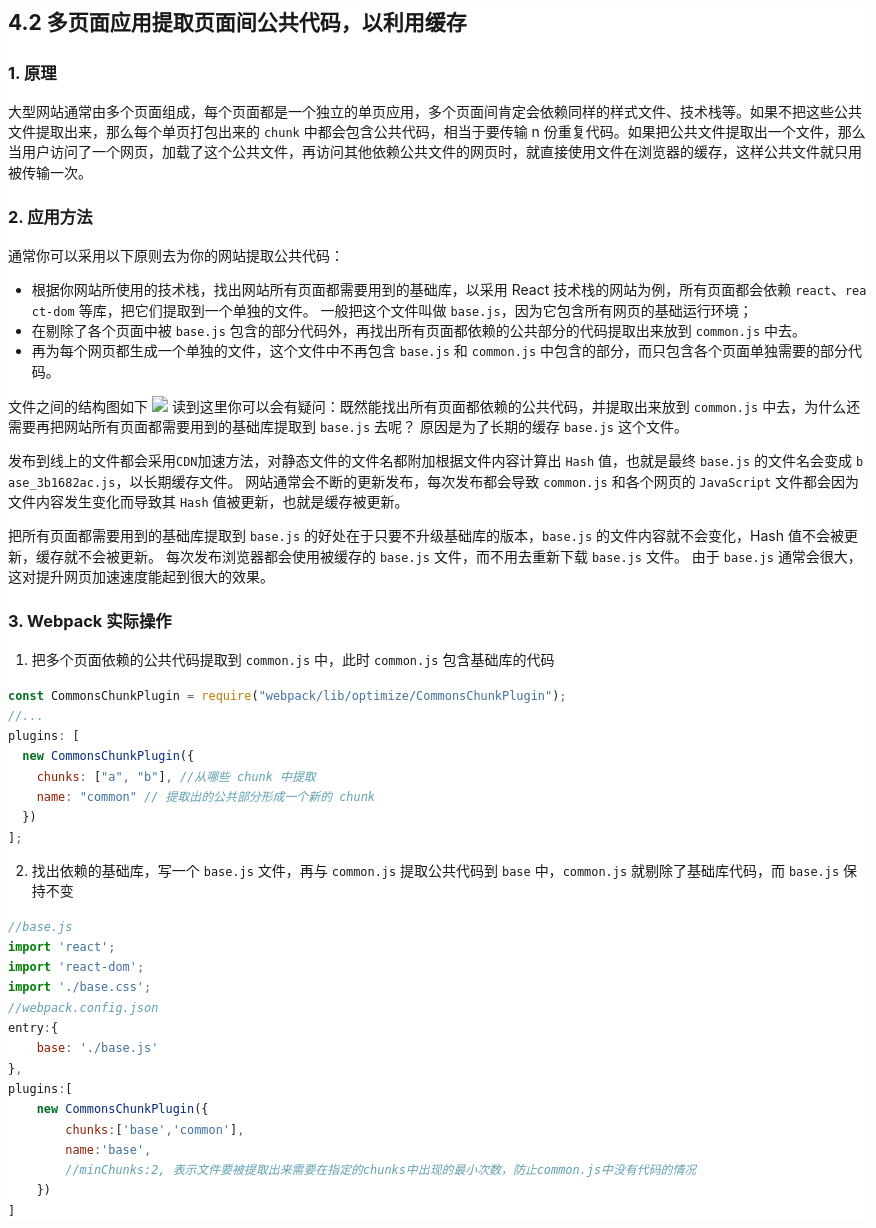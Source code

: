 
## 4.2 多页面应用提取页面间公共代码，以利用缓存

### 1. 原理

大型网站通常由多个页面组成，每个页面都是一个独立的单页应用，多个页面间肯定会依赖同样的样式文件、技术栈等。如果不把这些公共文件提取出来，那么每个单页打包出来的 `chunk` 中都会包含公共代码，相当于要传输 n 份重复代码。如果把公共文件提取出一个文件，那么当用户访问了一个网页，加载了这个公共文件，再访问其他依赖公共文件的网页时，就直接使用文件在浏览器的缓存，这样公共文件就只用被传输一次。

### 2. 应用方法

通常你可以采用以下原则去为你的网站提取公共代码：

- 根据你网站所使用的技术栈，找出网站所有页面都需要用到的基础库，以采用 React 技术栈的网站为例，所有页面都会依赖 `react`、`react-dom` 等库，把它们提取到一个单独的文件。 一般把这个文件叫做 `base.js`，因为它包含所有网页的基础运行环境；
- 在剔除了各个页面中被 `base.js` 包含的部分代码外，再找出所有页面都依赖的公共部分的代码提取出来放到 `common.js` 中去。
- 再为每个网页都生成一个单独的文件，这个文件中不再包含 `base.js` 和 `common.js` 中包含的部分，而只包含各个页面单独需要的部分代码。

文件之间的结构图如下
![](https://github.com/fyuanfen/note/raw/master/images/other/webpack1.png)
读到这里你可以会有疑问：既然能找出所有页面都依赖的公共代码，并提取出来放到 `common.js` 中去，为什么还需要再把网站所有页面都需要用到的基础库提取到 `base.js` 去呢？ 原因是为了长期的缓存 `base.js` 这个文件。

发布到线上的文件都会采用`CDN`加速方法，对静态文件的文件名都附加根据文件内容计算出 `Hash` 值，也就是最终 `base.js` 的文件名会变成 `base_3b1682ac.js`，以长期缓存文件。 网站通常会不断的更新发布，每次发布都会导致 `common.js` 和各个网页的 `JavaScript` 文件都会因为文件内容发生变化而导致其 `Hash` 值被更新，也就是缓存被更新。

把所有页面都需要用到的基础库提取到 `base.js` 的好处在于只要不升级基础库的版本，`base.js` 的文件内容就不会变化，Hash 值不会被更新，缓存就不会被更新。 每次发布浏览器都会使用被缓存的 `base.js` 文件，而不用去重新下载 `base.js` 文件。 由于 `base.js` 通常会很大，这对提升网页加速速度能起到很大的效果。

### 3. Webpack 实际操作

1. 把多个页面依赖的公共代码提取到 `common.js` 中，此时 `common.js` 包含基础库的代码

```js
const CommonsChunkPlugin = require("webpack/lib/optimize/CommonsChunkPlugin");
//...
plugins: [
  new CommonsChunkPlugin({
    chunks: ["a", "b"], //从哪些 chunk 中提取
    name: "common" // 提取出的公共部分形成一个新的 chunk
  })
];
```

2. 找出依赖的基础库，写一个 `base.js` 文件，再与 `common.js` 提取公共代码到 `base` 中，`common.js` 就剔除了基础库代码，而 `base.js` 保持不变

```js
//base.js
import 'react';
import 'react-dom';
import './base.css';
//webpack.config.json
entry:{
    base: './base.js'
},
plugins:[
    new CommonsChunkPlugin({
        chunks:['base','common'],
        name:'base',
        //minChunks:2, 表示文件要被提取出来需要在指定的chunks中出现的最小次数，防止common.js中没有代码的情况
    })
]
```
